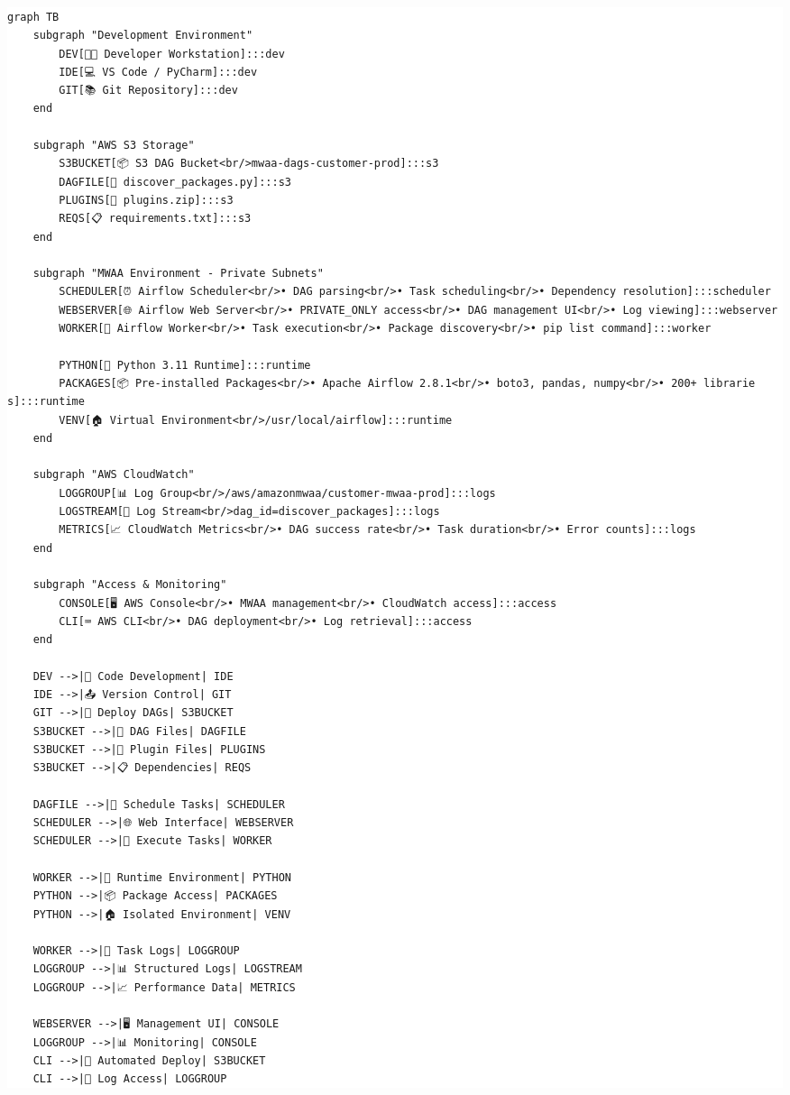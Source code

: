 ```mermaid
graph TB
    subgraph "Development Environment"
        DEV[👨‍💻 Developer Workstation]:::dev
        IDE[💻 VS Code / PyCharm]:::dev
        GIT[📚 Git Repository]:::dev
    end
    
    subgraph "AWS S3 Storage"
        S3BUCKET[📦 S3 DAG Bucket<br/>mwaa-dags-customer-prod]:::s3
        DAGFILE[📄 discover_packages.py]:::s3
        PLUGINS[🔌 plugins.zip]:::s3
        REQS[📋 requirements.txt]:::s3
    end
    
    subgraph "MWAA Environment - Private Subnets"
        SCHEDULER[⏰ Airflow Scheduler<br/>• DAG parsing<br/>• Task scheduling<br/>• Dependency resolution]:::scheduler
        WEBSERVER[🌐 Airflow Web Server<br/>• PRIVATE_ONLY access<br/>• DAG management UI<br/>• Log viewing]:::webserver
        WORKER[🔧 Airflow Worker<br/>• Task execution<br/>• Package discovery<br/>• pip list command]:::worker
        
        PYTHON[🐍 Python 3.11 Runtime]:::runtime
        PACKAGES[📦 Pre-installed Packages<br/>• Apache Airflow 2.8.1<br/>• boto3, pandas, numpy<br/>• 200+ libraries]:::runtime
        VENV[🏠 Virtual Environment<br/>/usr/local/airflow]:::runtime
    end
    
    subgraph "AWS CloudWatch"
        LOGGROUP[📊 Log Group<br/>/aws/amazonmwaa/customer-mwaa-prod]:::logs
        LOGSTREAM[📝 Log Stream<br/>dag_id=discover_packages]:::logs
        METRICS[📈 CloudWatch Metrics<br/>• DAG success rate<br/>• Task duration<br/>• Error counts]:::logs
    end
    
    subgraph "Access & Monitoring"
        CONSOLE[🖥️ AWS Console<br/>• MWAA management<br/>• CloudWatch access]:::access
        CLI[⌨️ AWS CLI<br/>• DAG deployment<br/>• Log retrieval]:::access
    end
    
    DEV -->|📝 Code Development| IDE
    IDE -->|📤 Version Control| GIT
    GIT -->|🚀 Deploy DAGs| S3BUCKET
    S3BUCKET -->|📄 DAG Files| DAGFILE
    S3BUCKET -->|🔌 Plugin Files| PLUGINS
    S3BUCKET -->|📋 Dependencies| REQS
    
    DAGFILE -->|📅 Schedule Tasks| SCHEDULER
    SCHEDULER -->|🌐 Web Interface| WEBSERVER
    SCHEDULER -->|🔧 Execute Tasks| WORKER
    
    WORKER -->|🐍 Runtime Environment| PYTHON
    PYTHON -->|📦 Package Access| PACKAGES
    PYTHON -->|🏠 Isolated Environment| VENV
    
    WORKER -->|📝 Task Logs| LOGGROUP
    LOGGROUP -->|📊 Structured Logs| LOGSTREAM
    LOGGROUP -->|📈 Performance Data| METRICS
    
    WEBSERVER -->|🖥️ Management UI| CONSOLE
    LOGGROUP -->|📊 Monitoring| CONSOLE
    CLI -->|🚀 Automated Deploy| S3BUCKET
    CLI -->|📝 Log Access| LOGGROUP
```